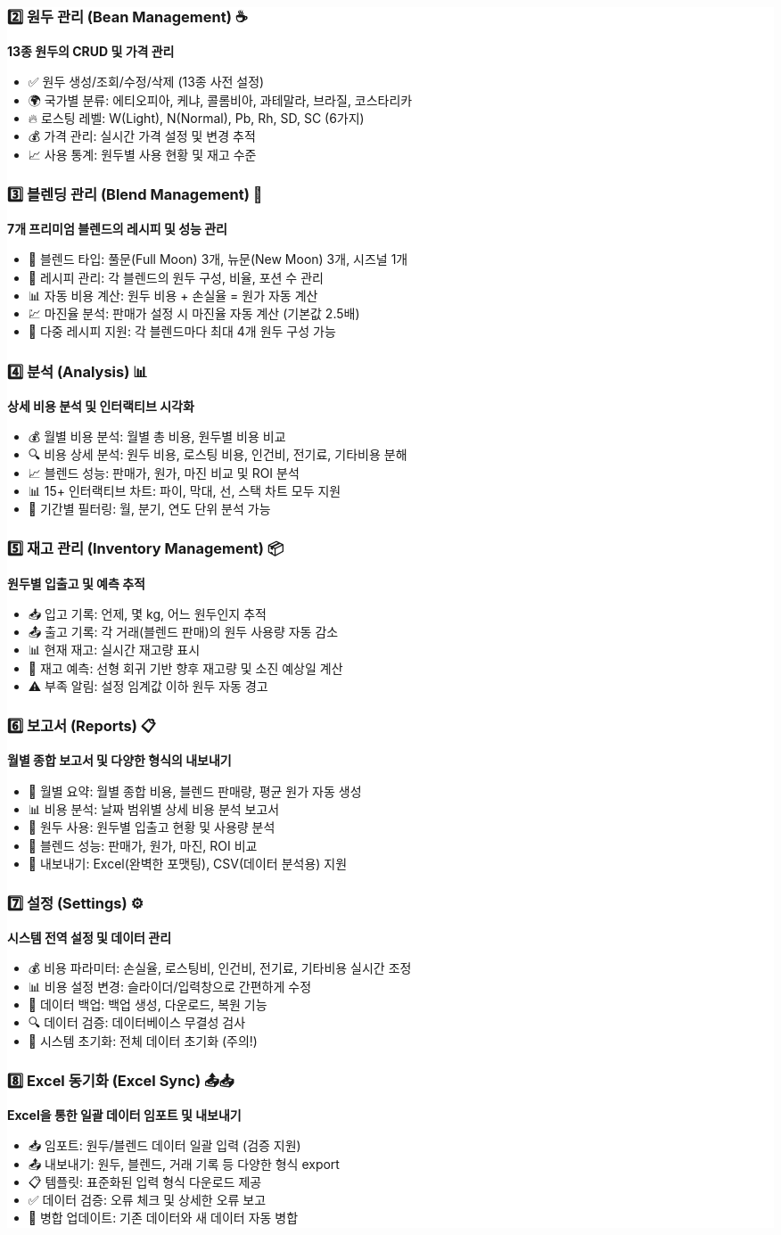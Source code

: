 ### 2️⃣ 원두 관리 (Bean Management) ☕
**13종 원두의 CRUD 및 가격 관리**
- ✅ 원두 생성/조회/수정/삭제 (13종 사전 설정)
- 🌍 국가별 분류: 에티오피아, 케냐, 콜롬비아, 과테말라, 브라질, 코스타리카
- 🔥 로스팅 레벨: W(Light), N(Normal), Pb, Rh, SD, SC (6가지)
- 💰 가격 관리: 실시간 가격 설정 및 변경 추적
- 📈 사용 통계: 원두별 사용 현황 및 재고 수준

### 3️⃣ 블렌딩 관리 (Blend Management) 🎨
**7개 프리미엄 블렌드의 레시피 및 성능 관리**
- 🌙 블렌드 타입: 풀문(Full Moon) 3개, 뉴문(New Moon) 3개, 시즈널 1개
- 🧪 레시피 관리: 각 블렌드의 원두 구성, 비율, 포션 수 관리
- 📊 자동 비용 계산: 원두 비용 + 손실율 = 원가 자동 계산
- 💹 마진율 분석: 판매가 설정 시 마진율 자동 계산 (기본값 2.5배)
- 🔗 다중 레시피 지원: 각 블렌드마다 최대 4개 원두 구성 가능

### 4️⃣ 분석 (Analysis) 📊
**상세 비용 분석 및 인터랙티브 시각화**
- 💰 월별 비용 분석: 월별 총 비용, 원두별 비용 비교
- 🔍 비용 상세 분석: 원두 비용, 로스팅 비용, 인건비, 전기료, 기타비용 분해
- 📈 블렌드 성능: 판매가, 원가, 마진 비교 및 ROI 분석
- 📊 15+ 인터랙티브 차트: 파이, 막대, 선, 스택 차트 모두 지원
- 📅 기간별 필터링: 월, 분기, 연도 단위 분석 가능

### 5️⃣ 재고 관리 (Inventory Management) 📦
**원두별 입출고 및 예측 추적**
- 📥 입고 기록: 언제, 몇 kg, 어느 원두인지 추적
- 📤 출고 기록: 각 거래(블렌드 판매)의 원두 사용량 자동 감소
- 📊 현재 재고: 실시간 재고량 표시
- 🔮 재고 예측: 선형 회귀 기반 향후 재고량 및 소진 예상일 계산
- ⚠️ 부족 알림: 설정 임계값 이하 원두 자동 경고

### 6️⃣ 보고서 (Reports) 📋
**월별 종합 보고서 및 다양한 형식의 내보내기**
- 📅 월별 요약: 월별 종합 비용, 블렌드 판매량, 평균 원가 자동 생성
- 📊 비용 분석: 날짜 범위별 상세 비용 분석 보고서
- 🧪 원두 사용: 원두별 입출고 현황 및 사용량 분석
- 💼 블렌드 성능: 판매가, 원가, 마진, ROI 비교
- 💾 내보내기: Excel(완벽한 포맷팅), CSV(데이터 분석용) 지원

### 7️⃣ 설정 (Settings) ⚙️
**시스템 전역 설정 및 데이터 관리**
- 💰 비용 파라미터: 손실율, 로스팅비, 인건비, 전기료, 기타비용 실시간 조정
- 📊 비용 설정 변경: 슬라이더/입력창으로 간편하게 수정
- 💾 데이터 백업: 백업 생성, 다운로드, 복원 기능
- 🔍 데이터 검증: 데이터베이스 무결성 검사
- 🔄 시스템 초기화: 전체 데이터 초기화 (주의!)

### 8️⃣ Excel 동기화 (Excel Sync) 📤📥
**Excel을 통한 일괄 데이터 임포트 및 내보내기**
- 📥 임포트: 원두/블렌드 데이터 일괄 입력 (검증 지원)
- 📤 내보내기: 원두, 블렌드, 거래 기록 등 다양한 형식 export
- 📋 템플릿: 표준화된 입력 형식 다운로드 제공
- ✅ 데이터 검증: 오류 체크 및 상세한 오류 보고
- 🔄 병합 업데이트: 기존 데이터와 새 데이터 자동 병합
